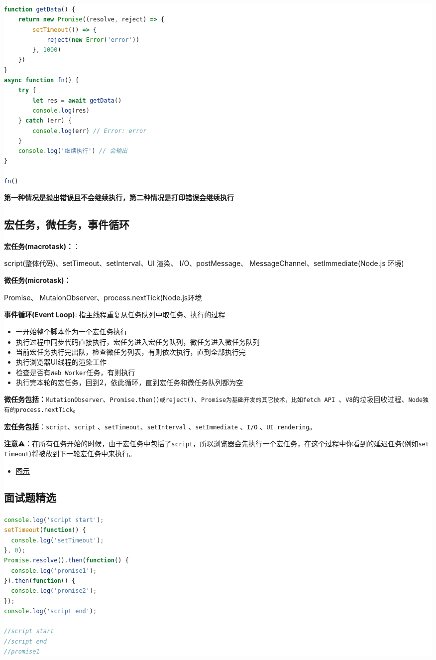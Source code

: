 ```js
function getData() {
    return new Promise((resolve, reject) => {
        setTimeout(() => {
            reject(new Error('error'))
        }, 1000)
    })
}
async function fn() {
    try {
        let res = await getData()
        console.log(res)
    } catch (err) {
        console.log(err) // Error: error
    }
    console.log('继续执行') // 会输出
}

fn()
```

**第一种情况是抛出错误且不会继续执行，第二种情况是打印错误会继续执行**

## 宏任务，微任务，事件循环

 **宏任务(macrotask)：**：

script(整体代码)、setTimeout、setInterval、UI 渲染、 I/O、postMessage、 MessageChannel、setImmediate(Node.js 环境)

**微任务(microtask)：**

Promise、 MutaionObserver、process.nextTick(Node.js环境

 **事件循环(Event Loop)**:   指主线程重复从任务队列中取任务、执行的过程 

- 一开始整个脚本作为一个宏任务执行
- 执行过程中同步代码直接执行，宏任务进入宏任务队列，微任务进入微任务队列
- 当前宏任务执行完出队，检查微任务列表，有则依次执行，直到全部执行完
- 执行浏览器UI线程的渲染工作
- 检查是否有`Web Worker`任务，有则执行
- 执行完本轮的宏任务，回到2，依此循环，直到宏任务和微任务队列都为空

**微任务包括：**`MutationObserver`、`Promise.then()或reject()`、`Promise为基础开发的其它技术，比如fetch API `、`V8`的垃圾回收过程、`Node独有的process.nextTick`。

**宏任务包括**：`script`、`script` 、`setTimeout`、`setInterval` 、`setImmediate` 、`I/O` 、`UI rendering`。

**注意**⚠️：在所有任务开始的时候，由于宏任务中包括了`script`，所以浏览器会先执行一个宏任务，在这个过程中你看到的延迟任务(例如`setTimeout`)将被放到下一轮宏任务中来执行。

- [图示](http://lynnelv.github.io/img/article/event-loop/ma(i)crotask.png)

## 面试题精选

```js
console.log('script start');
setTimeout(function() {
  console.log('setTimeout');
}, 0);
Promise.resolve().then(function() {
  console.log('promise1');
}).then(function() {
  console.log('promise2');
});
console.log('script end');

//script start
//script end
//promise1
```